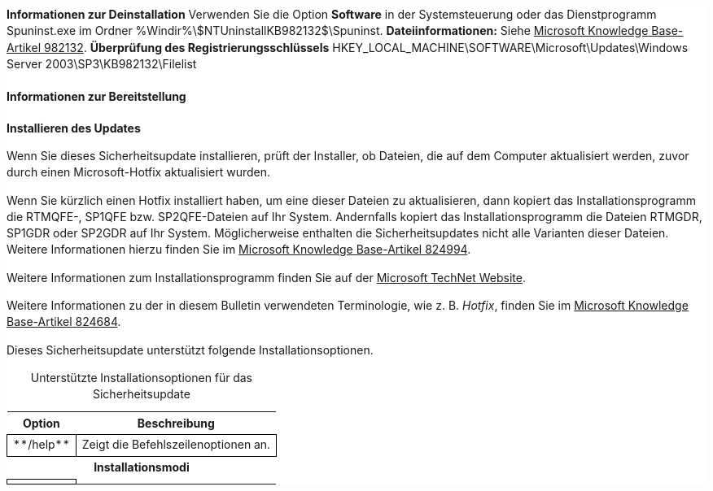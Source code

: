 <td style="border:1px solid black;"><strong>Informationen zur Deinstallation</strong></td>
<td style="border:1px solid black;">Verwenden Sie die Option <strong>Software</strong> in der Systemsteuerung oder das Dienstprogramm Spuninst.exe im Ordner %Windir%\$NTUninstallKB982132$\Spuninst.</td>
</tr>  
<tr class="odd">
<td style="border:1px solid black;"><strong>Dateiinformationen:</strong></td>
<td style="border:1px solid black;">Siehe <a href="http://support.microsoft.com/kb/982132">Microsoft Knowledge Base-Artikel 982132</a>.</td>
</tr>  
<tr class="even">
<td style="border:1px solid black;"><strong>Überprüfung des Registrierungsschlüssels</strong></td>
<td style="border:1px solid black;">HKEY_LOCAL_MACHINE\SOFTWARE\Microsoft\Updates\Windows Server 2003\SP3\KB982132\Filelist</td>
</tr>  
</tbody>  
</table>
  
#### Informationen zur Bereitstellung
  
**Installieren des Updates**
  
Wenn Sie dieses Sicherheitsupdate installieren, prüft der Installer, ob Dateien, die auf dem Computer aktualisiert werden, zuvor durch einen Microsoft-Hotfix aktualisiert wurden.
  
Wenn Sie kürzlich einen Hotfix installiert haben, um eine dieser Dateien zu aktualisieren, dann kopiert das Installationsprogramm die RTMQFE-, SP1QFE bzw. SP2QFE-Dateien auf Ihr System. Andernfalls kopiert das Installationsprogramm die Dateien RTMGDR, SP1GDR oder SP2GDR auf Ihr System. Möglicherweise enthalten die Sicherheitsupdates nicht alle Varianten dieser Dateien. Weitere Informationen hierzu finden Sie im [Microsoft Knowledge Base-Artikel 824994](http://support.microsoft.com/kb/824994/de).
  
Weitere Informationen zum Installationsprogramm finden Sie auf der [Microsoft TechNet Website](http://www.microsoft.com/germany/technet/datenbank/articles/600338.mspx).
  
Weitere Informationen zu der in diesem Bulletin verwendeten Terminologie, wie z. B. *Hotfix*, finden Sie im [Microsoft Knowledge Base-Artikel 824684](http://support.microsoft.com/kb/824684/de).
  
Dieses Sicherheitsupdate unterstützt folgende Installationsoptionen.
  
<table class="dataTable">  
<caption>  
Unterstützte Installationsoptionen für das Sicherheitsupdate  
</caption>  
<tr class="thead">  
<th>  
Option  
</th>  
<th>  
Beschreibung  
</th>  
</tr>  
<tr>
<td style="border:1px solid black;">
**/help**
</td>
<td style="border:1px solid black;">
Zeigt die Befehlszeilenoptionen an.
</td>
</tr>
<tr>
<th colspan="2">
Installationsmodi
</th>
</tr>
<tr class="alternateRow">
<td style="border:1px solid black;">